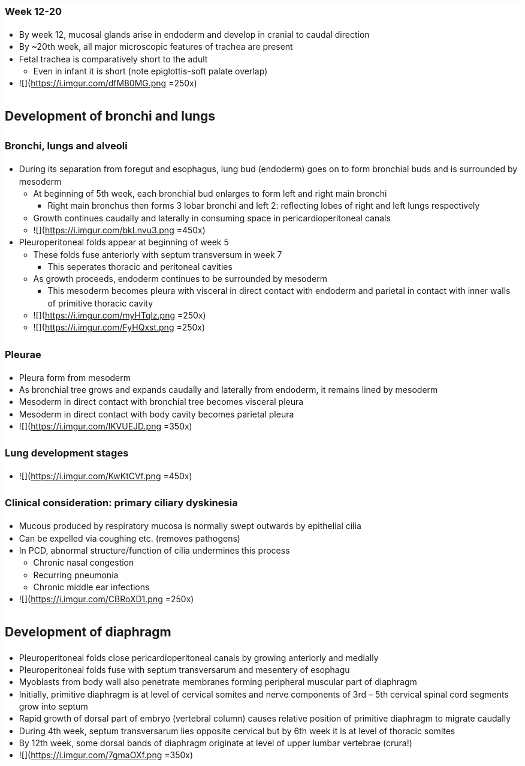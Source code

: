 ### Week 12-20
- By week 12, mucosal glands arise in endoderm and develop in cranial to caudal direction
- By ~20th week, all major microscopic features of trachea are present
- Fetal trachea is comparatively short to the adult
    - Even in infant it is short (note epiglottis-soft palate overlap)
- ![](https://i.imgur.com/dfM80MG.png =250x)

## Development of bronchi and lungs
### Bronchi, lungs and alveoli
- During its separation from foregut and esophagus, lung bud (endoderm) goes on to form bronchial buds and is surrounded by mesoderm
    - At beginning of 5th week, each bronchial bud enlarges to form left and right main bronchi
        - Right main bronchus then forms 3 lobar bronchi and left 2: reflecting lobes of right and left lungs respectively
    - Growth continues caudally and laterally in consuming space in pericardioperitoneal canals
    - ![](https://i.imgur.com/bkLnvu3.png =450x)
- Pleuroperitoneal folds appear at beginning of week 5
    - These folds fuse anteriorly with septum transversum in week 7
        - This seperates thoracic and peritoneal cavities
    - As growth proceeds, endoderm continues to be surrounded by mesoderm
        - This mesoderm becomes pleura with visceral in direct contact with endoderm and parietal in contact with inner walls of primitive thoracic cavity
    - ![](https://i.imgur.com/myHTqlz.png =250x)
    - ![](https://i.imgur.com/FyHQxst.png =250x)

### Pleurae
- Pleura form from mesoderm
- As bronchial tree grows and expands caudally and laterally from endoderm, it remains lined by mesoderm
- Mesoderm in direct contact with bronchial tree becomes visceral pleura
- Mesoderm in direct contact with body cavity becomes parietal pleura
- ![](https://i.imgur.com/lKVUEJD.png =350x)

### Lung development stages
- ![](https://i.imgur.com/KwKtCVf.png =450x)

### Clinical consideration: primary ciliary dyskinesia
- Mucous produced by respiratory mucosa is normally swept outwards by epithelial cilia
- Can be expelled via coughing etc. (removes pathogens)
- In PCD, abnormal structure/function of cilia undermines this process
    - Chronic nasal congestion
    - Recurring pneumonia
    - Chronic middle ear infections
- ![](https://i.imgur.com/CBRoXD1.png =250x)

## Development of diaphragm
- Pleuroperitoneal folds close pericardioperitoneal canals by growing anteriorly and medially
- Pleuroperitoneal folds fuse with septum transversarum and mesentery of esophagu
- Myoblasts from body wall also penetrate membranes forming  peripheral muscular part of diaphragm
- Initially, primitive diaphragm is at level of cervical somites and nerve components of 3rd – 5th  cervical spinal cord segments grow into septum
- Rapid growth of dorsal part of embryo (vertebral column) causes relative position of primitive diaphragm to migrate caudally
- During 4th week, septum transversarum lies opposite cervical but by 6th week it is at level of thoracic somites
- By 12th week, some dorsal bands of diaphragm originate at level of upper lumbar vertebrae (crura!)
- ![](https://i.imgur.com/7gmaOXf.png =350x)

